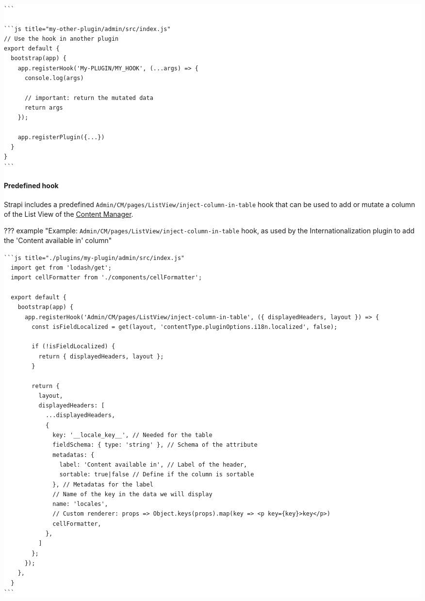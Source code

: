     ```

    ```js title="my-other-plugin/admin/src/index.js"
    // Use the hook in another plugin
    export default {
      bootstrap(app) {
        app.registerHook('My-PLUGIN/MY_HOOK', (...args) => {
          console.log(args)

          // important: return the mutated data
          return args
        });

        app.registerPlugin({...})
      }
    }
    ```

#### Predefined hook

Strapi includes a predefined `Admin/CM/pages/ListView/inject-column-in-table` hook that can be used to add or mutate a column of the List View of the [Content Manager](/docs/user-docs/intro).

??? example "Example: `Admin/CM/pages/ListView/inject-column-in-table` hook, as used by the Internationalization plugin to add the 'Content available in' column"

    ```js title="./plugins/my-plugin/admin/src/index.js"
      import get from 'lodash/get';
      import cellFormatter from './components/cellFormatter';

      export default {
        bootstrap(app) {
          app.registerHook('Admin/CM/pages/ListView/inject-column-in-table', ({ displayedHeaders, layout }) => {
            const isFieldLocalized = get(layout, 'contentType.pluginOptions.i18n.localized', false);

            if (!isFieldLocalized) {
              return { displayedHeaders, layout };
            }

            return {
              layout,
              displayedHeaders: [
                ...displayedHeaders,
                {
                  key: '__locale_key__', // Needed for the table
                  fieldSchema: { type: 'string' }, // Schema of the attribute
                  metadatas: {
                    label: 'Content available in', // Label of the header,
                    sortable: true|false // Define if the column is sortable
                  }, // Metadatas for the label
                  // Name of the key in the data we will display
                  name: 'locales',
                  // Custom renderer: props => Object.keys(props).map(key => <p key={key}>key</p>)
                  cellFormatter,
                },
              ]
            };
          });
        },
      }
    ```
